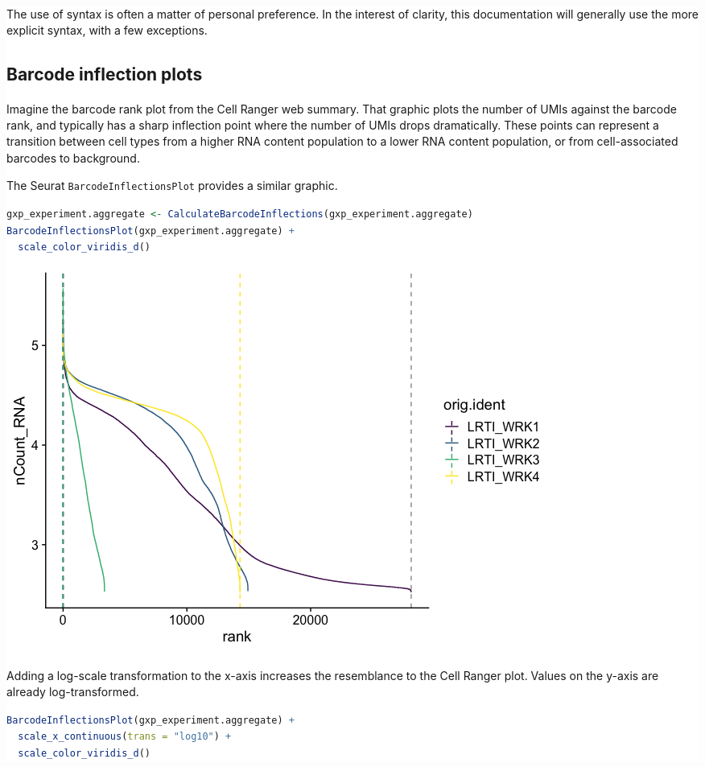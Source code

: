 The use of syntax is often a matter of personal preference. In the interest of clarity, this documentation will generally use the more explicit syntax, with a few exceptions.

## Barcode inflection plots

Imagine the barcode rank plot from the Cell Ranger web summary. That graphic plots the number of UMIs against the barcode rank, and typically has a sharp inflection point where the number of UMIs drops dramatically. These points can represent a transition between cell types from a higher RNA content population to a lower RNA content population, or from cell-associated barcodes to background.

The Seurat `BarcodeInflectionsPlot` provides a similar graphic.


``` r
gxp_experiment.aggregate <- CalculateBarcodeInflections(gxp_experiment.aggregate)
BarcodeInflectionsPlot(gxp_experiment.aggregate) +
  scale_color_viridis_d()
```

![](01-create_object_files/figure-html/barcode_inflection_plot-1.png)

Adding a log-scale transformation to the x-axis increases the resemblance to the Cell Ranger plot. Values on the y-axis are already log-transformed.


``` r
BarcodeInflectionsPlot(gxp_experiment.aggregate) +
  scale_x_continuous(trans = "log10") +
  scale_color_viridis_d()
```

